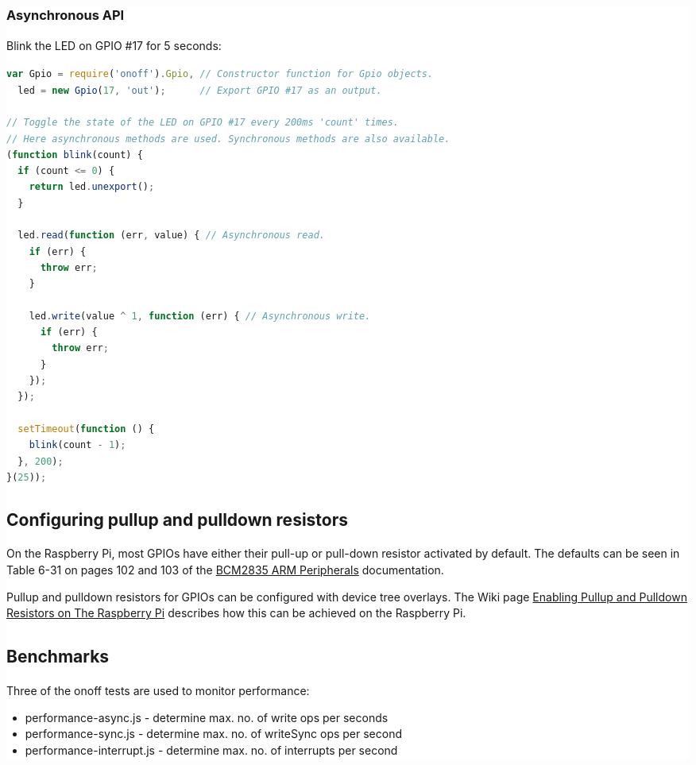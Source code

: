 ### Asynchronous API

Blink the LED on GPIO #17 for 5 seconds:

```js
var Gpio = require('onoff').Gpio, // Constructor function for Gpio objects.
  led = new Gpio(17, 'out');      // Export GPIO #17 as an output.

// Toggle the state of the LED on GPIO #17 every 200ms 'count' times.
// Here asynchronous methods are used. Synchronous methods are also available.
(function blink(count) {
  if (count <= 0) {
    return led.unexport();
  }

  led.read(function (err, value) { // Asynchronous read.
    if (err) {
      throw err;
    }

    led.write(value ^ 1, function (err) { // Asynchronous write.
      if (err) {
        throw err;
      }
    });
  });

  setTimeout(function () {
    blink(count - 1);
  }, 200);
}(25));
```

## Configuring pullup and pulldown resistors

On the Raspberry Pi, most GPIOs have either their pull-up or pull-down resistor
activated by default. The defaults can be seen in Table 6-31 on pages 102 and
103 of the
[BCM2835 ARM Peripherals](http://www.farnell.com/datasheets/1521578.pdf)
documentation.

Pullup and pulldown resistors for GPIOs can be configured with device tree
overlays. The Wiki page
[Enabling Pullup and Pulldown Resistors on The Raspberry Pi](https://github.com/fivdi/onoff/wiki/Enabling-Pullup-and-Pulldown-Resistors-on-The-Raspberry-Pi)
describes how this can be achieved on the Raspberry Pi.

## Benchmarks

Three of the onoff tests are used to monitor performance:

  * performance-async.js - determine max. no. of write ops per seconds
  * performance-sync.js - determine max. no. of writeSync ops per second
  * performance-interrupt.js - determine max. no. of interrupts per second
